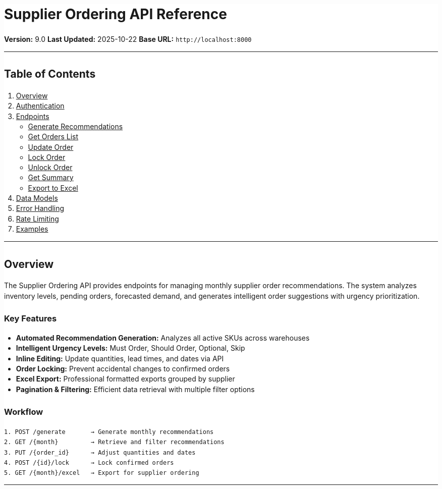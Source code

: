 # Supplier Ordering API Reference

**Version:** 9.0
**Last Updated:** 2025-10-22
**Base URL:** `http://localhost:8000`

---

## Table of Contents

1. [Overview](#overview)
2. [Authentication](#authentication)
3. [Endpoints](#endpoints)
   - [Generate Recommendations](#post-apisupplier-ordersgenerate)
   - [Get Orders List](#get-apisupplier-ordersorder_month)
   - [Update Order](#put-apisupplier-ordersorder_id)
   - [Lock Order](#post-apisupplier-ordersorder_idlock)
   - [Unlock Order](#post-apisupplier-ordersorder_idunlock)
   - [Get Summary](#get-apisupplier-ordersorder_monthsummary)
   - [Export to Excel](#get-apisupplier-ordersorder_monthexcel)
4. [Data Models](#data-models)
5. [Error Handling](#error-handling)
6. [Rate Limiting](#rate-limiting)
7. [Examples](#examples)

---

## Overview

The Supplier Ordering API provides endpoints for managing monthly supplier order recommendations. The system analyzes inventory levels, pending orders, forecasted demand, and generates intelligent order suggestions with urgency prioritization.

### Key Features

- **Automated Recommendation Generation:** Analyzes all active SKUs across warehouses
- **Intelligent Urgency Levels:** Must Order, Should Order, Optional, Skip
- **Inline Editing:** Update quantities, lead times, and dates via API
- **Order Locking:** Prevent accidental changes to confirmed orders
- **Excel Export:** Professional formatted exports grouped by supplier
- **Pagination & Filtering:** Efficient data retrieval with multiple filter options

### Workflow

```
1. POST /generate       → Generate monthly recommendations
2. GET /{month}         → Retrieve and filter recommendations
3. PUT /{order_id}      → Adjust quantities and dates
4. POST /{id}/lock      → Lock confirmed orders
5. GET /{month}/excel   → Export for supplier ordering
```

---